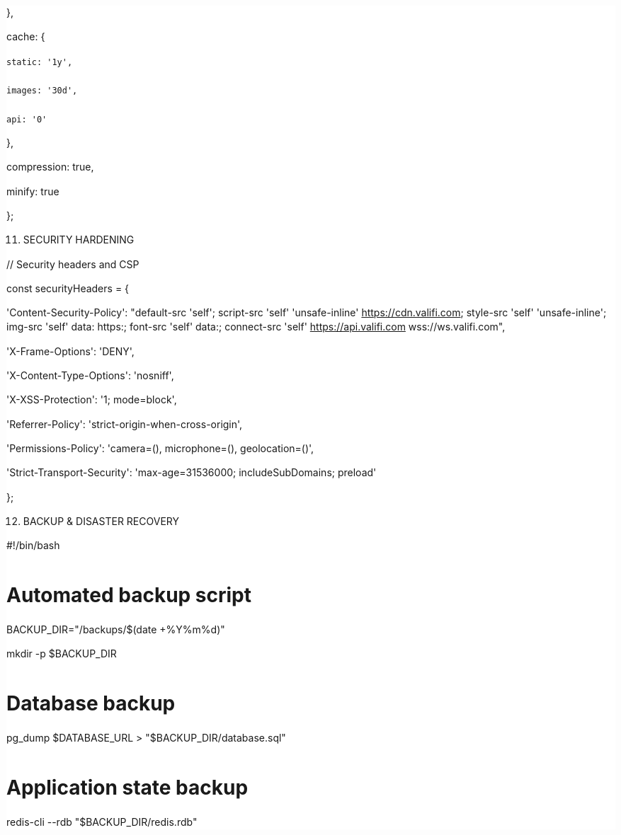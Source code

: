   },

  cache: {

    static: '1y',

    images: '30d',

    api: '0'

  },

  compression: true,

  minify: true

};

11. SECURITY HARDENING

// Security headers and CSP

const securityHeaders = {

  'Content-Security-Policy': "default-src 'self'; script-src 'self' 'unsafe-inline' https://cdn.valifi.com; style-src 'self' 'unsafe-inline'; img-src 'self' data: https:; font-src 'self' data:; connect-src 'self' https://api.valifi.com wss://ws.valifi.com",

  'X-Frame-Options': 'DENY',

  'X-Content-Type-Options': 'nosniff',

  'X-XSS-Protection': '1; mode=block',

  'Referrer-Policy': 'strict-origin-when-cross-origin',

  'Permissions-Policy': 'camera=(), microphone=(), geolocation=()',

  'Strict-Transport-Security': 'max-age=31536000; includeSubDomains; preload'

};

12. BACKUP & DISASTER RECOVERY

#!/bin/bash

# Automated backup script

BACKUP_DIR="/backups/$(date +%Y%m%d)"

mkdir -p $BACKUP_DIR

# Database backup

pg_dump $DATABASE_URL > "$BACKUP_DIR/database.sql"

# Application state backup

redis-cli --rdb "$BACKUP_DIR/redis.rdb"
